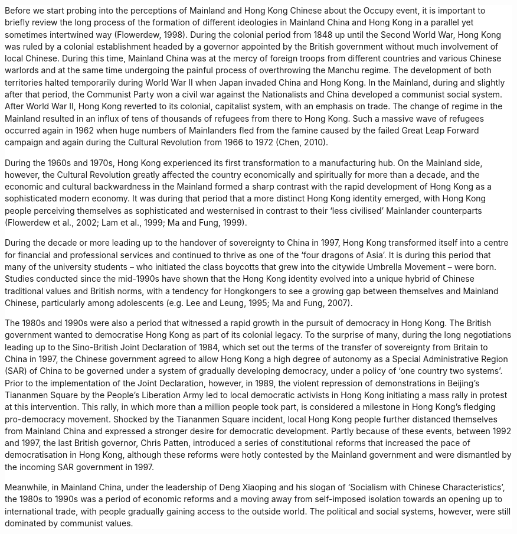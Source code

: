 Before we start probing into the perceptions of Mainland and Hong Kong Chinese about the Occupy event, it is important to briefly review the long process of the formation of different ideologies in Mainland China and Hong Kong in a parallel yet sometimes intertwined way (Flowerdew, 1998). During the colonial period from 1848 up until the Second World War, Hong Kong was ruled by a colonial establishment headed by a governor appointed by the British government without much involvement of local Chinese. During this time, Mainland China was at the mercy of foreign troops from different countries and various Chinese warlords and at the same time undergoing the painful process of overthrowing the Manchu regime. The development of both territories halted temporarily during World War II when Japan invaded China and Hong Kong. In the Mainland, during and slightly after that period, the Communist Party won a civil war against the Nationalists and China developed a communist social system. After World War II, Hong Kong reverted to its colonial, capitalist system, with an emphasis on trade. The change of regime in the Mainland resulted in an influx of tens of thousands of refugees from there to Hong Kong. Such a massive wave of refugees occurred again in 1962 when huge numbers of Mainlanders fled from the famine caused by the failed Great Leap Forward campaign and again during the Cultural Revolution from 1966 to 1972 (Chen, 2010).

During the 1960s and 1970s, Hong Kong experienced its first transformation to a manufacturing hub. On the Mainland side, however, the Cultural Revolution greatly affected the country economically and spiritually for more than a decade, and the economic and cultural backwardness in the Mainland formed a sharp contrast with the rapid development of Hong Kong as a sophisticated modern economy. It was during that period that a more distinct Hong Kong identity emerged, with Hong Kong people perceiving themselves as sophisticated and westernised in contrast to their ‘less civilised’ Mainlander counterparts (Flowerdew et al., 2002; Lam et al., 1999; Ma and Fung, 1999).

During the decade or more leading up to the handover of sovereignty to China in 1997, Hong Kong transformed itself into a centre for financial and professional services and continued to thrive as one of the ‘four dragons of Asia’. It is during this period that many of the university students – who initiated the class boycotts that grew into the citywide Umbrella Movement – were born. Studies conducted since the mid-1990s have shown that the Hong Kong identity evolved into a unique hybrid of Chinese traditional values and British norms, with a tendency for Hongkongers to see a growing gap between themselves and Mainland Chinese, particularly among adolescents (e.g. Lee and Leung, 1995; Ma and Fung, 2007).

The 1980s and 1990s were also a period that witnessed a rapid growth in the pursuit of democracy in Hong Kong. The British government wanted to democratise Hong Kong as part of its colonial legacy. To the surprise of many, during the long negotiations leading up to the Sino-British Joint Declaration of 1984, which set out the terms of the transfer of sovereignty from Britain to China in 1997, the Chinese government agreed to allow Hong Kong a high degree of autonomy as a Special Administrative Region (SAR) of China to be governed under a system of gradually developing democracy, under a policy of ‘one country two systems’. Prior to the implementation of the Joint Declaration, however, in 1989, the violent repression of demonstrations in Beijing’s Tiananmen Square by the People’s Liberation Army led to local democratic activists in Hong Kong initiating a mass rally in protest at this intervention. This rally, in which more than a million people took part, is considered a milestone in Hong Kong’s fledging pro-democracy movement. Shocked by the Tiananmen Square incident, local Hong Kong people further distanced themselves from Mainland China and expressed a stronger desire for democratic development. Partly because of these events, between 1992 and 1997, the last British governor, Chris Patten, introduced a series of constitutional reforms that increased the pace of democratisation in Hong Kong, although these reforms were hotly contested by the Mainland government and were dismantled by the incoming SAR government in 1997.

Meanwhile, in Mainland China, under the leadership of Deng Xiaoping and his slogan of ‘Socialism with Chinese Characteristics’, the 1980s to 1990s was a period of economic reforms and a moving away from self-imposed isolation towards an opening up to international trade, with people gradually gaining access to the outside world. The political and social systems, however, were still dominated by communist values.
